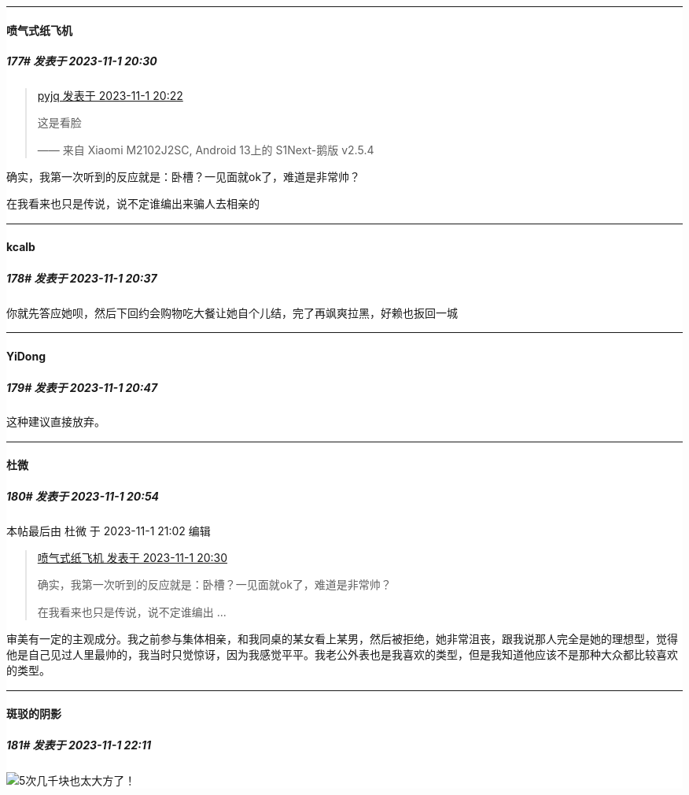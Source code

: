 
*****

####  喷气式纸飞机  
##### 177#       发表于 2023-11-1 20:30

<blockquote><a href="httphttps://bbs.saraba1st.com/2b/forum.php?mod=redirect&amp;goto=findpost&amp;pid=62908029&amp;ptid=2158631" target="_blank">pyjq 发表于 2023-11-1 20:22</a>

这是看脸

—— 来自 Xiaomi M2102J2SC, Android 13上的 S1Next-鹅版 v2.5.4</blockquote>
确实，我第一次听到的反应就是：卧槽？一见面就ok了，难道是非常帅？

在我看来也只是传说，说不定谁编出来骗人去相亲的


*****

####  kcalb  
##### 178#       发表于 2023-11-1 20:37

你就先答应她呗，然后下回约会购物吃大餐让她自个儿结，完了再飒爽拉黑，好赖也扳回一城


*****

####  YiDong  
##### 179#       发表于 2023-11-1 20:47

这种建议直接放弃。


*****

####  杜微  
##### 180#       发表于 2023-11-1 20:54

 本帖最后由 杜微 于 2023-11-1 21:02 编辑 
<blockquote><a href="httphttps://bbs.saraba1st.com/2b/forum.php?mod=redirect&amp;goto=findpost&amp;pid=62908133&amp;ptid=2158631" target="_blank">喷气式纸飞机 发表于 2023-11-1 20:30</a>

确实，我第一次听到的反应就是：卧槽？一见面就ok了，难道是非常帅？

在我看来也只是传说，说不定谁编出 ...</blockquote>

审美有一定的主观成分。我之前参与集体相亲，和我同桌的某女看上某男，然后被拒绝，她非常沮丧，跟我说那人完全是她的理想型，觉得他是自己见过人里最帅的，我当时只觉惊讶，因为我感觉平平。我老公外表也是我喜欢的类型，但是我知道他应该不是那种大众都比较喜欢的类型。


*****

####  斑驳的阴影  
##### 181#       发表于 2023-11-1 22:11

<img src="https://static.saraba1st.com/image/smiley/face2017/112.png" referrerpolicy="no-referrer">5次几千块也太大方了！

